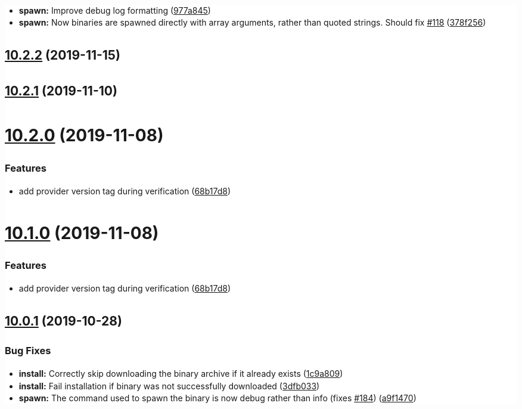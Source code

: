 * **spawn:** Improve debug log formatting ([977a845](https://github.com/pact-foundation/pact-node/commit/977a845))
* **spawn:** Now binaries are spawned directly with array arguments, rather than quoted strings. Should fix [#118](https://github.com/pact-foundation/pact-node/issues/118) ([378f256](https://github.com/pact-foundation/pact-node/commit/378f256))



## [10.2.2](https://github.com/pact-foundation/pact-node/compare/v10.2.1...v10.2.2) (2019-11-15)



## [10.2.1](https://github.com/pact-foundation/pact-node/compare/v10.2.0...v10.2.1) (2019-11-10)



# [10.2.0](https://github.com/pact-foundation/pact-node/compare/v10.0.1...v10.2.0) (2019-11-08)


### Features

* add provider version tag during verification ([68b17d8](https://github.com/pact-foundation/pact-node/commit/68b17d8))



# [10.1.0](https://github.com/pact-foundation/pact-node/compare/v10.0.1...v10.1.0) (2019-11-08)


### Features

* add provider version tag during verification ([68b17d8](https://github.com/pact-foundation/pact-node/commit/68b17d8))



## [10.0.1](https://github.com/pact-foundation/pact-node/compare/v10.0.0...v10.0.1) (2019-10-28)


### Bug Fixes

* **install:** Correctly skip downloading the binary archive if it already exists ([1c9a809](https://github.com/pact-foundation/pact-node/commit/1c9a809))
* **install:** Fail installation if binary was not successfully downloaded ([3dfb033](https://github.com/pact-foundation/pact-node/commit/3dfb033))
* **spawn:** The command used to spawn the binary is now debug rather than info (fixes [#184](https://github.com/pact-foundation/pact-node/issues/184)) ([a9f1470](https://github.com/pact-foundation/pact-node/commit/a9f1470))
